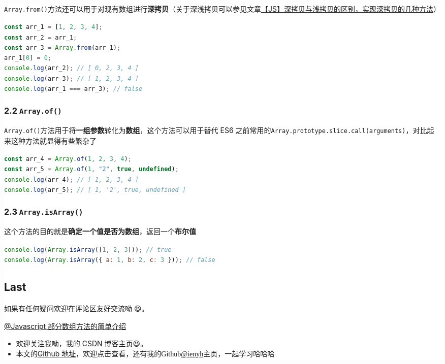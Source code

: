 `Array.from()`方法还可以用于对现有数组进行**深拷贝**（关于深浅拷贝可以参见文章[【JS】深拷贝与浅拷贝的区别，实现深拷贝的几种方法](https://www.cnblogs.com/echolun/p/7889848.html)）

```javascript
const arr_1 = [1, 2, 3, 4];
const arr_2 = arr_1;
const arr_3 = Array.from(arr_1);
arr_1[0] = 0;
console.log(arr_2); // [ 0, 2, 3, 4 ]
console.log(arr_3); // [ 1, 2, 3, 4 ]
console.log(arr_1 === arr_3); // false
```

### 2.2 <font face="Hack">`Array.of()`</font>

`Array.of()`方法用于将**一组参数**转化为**数组**，这个方法可以用于替代 ES6 之前常用的`Array.prototype.slice.call(arguments)`，对比起来这种方法就显得有些繁杂了

```javascript
const arr_4 = Array.of(1, 2, 3, 4);
const arr_5 = Array.of(1, "2", true, undefined);
console.log(arr_4); // [ 1, 2, 3, 4 ]
console.log(arr_5); // [ 1, '2', true, undefined ]
```

### 2.3 <font face="Hack">`Array.isArray()`</font>

这个方法的目的就是**确定一个值是否为数组**，返回一个**布尔值**

```javascript
console.log(Array.isArray([1, 2, 3])); // true
console.log(Array.isArray({ a: 1, b: 2, c: 3 })); // false
```

## Last

如果有任何疑问欢迎在评论区友好交流呦 😆。

[@Javascript 部分数组方法的简单介绍](https://blog.csdn.net/qq_45265059/article/details/116942489)

- 欢迎关注我呦，[我的 CSDN 博客主页](https://blog.csdn.net/qq_45265059)😆。
- 本文的[Github 地址](https://github.com/ienyh/ienyh/blob/main/notes/markdown/Javascript%E6%95%B0%E7%BB%84%E6%96%B9%E6%B3%95%E7%9A%84%E7%AE%80%E5%8D%95%E6%80%BB%E7%BB%93%E4%BB%8B%E7%BB%8D.md)，欢迎点击查看，还有我的<font face="Hack">Github[@ienyh](https://github.com/ienyh)<font>主页，一起学习哈哈哈 👨‍💻
